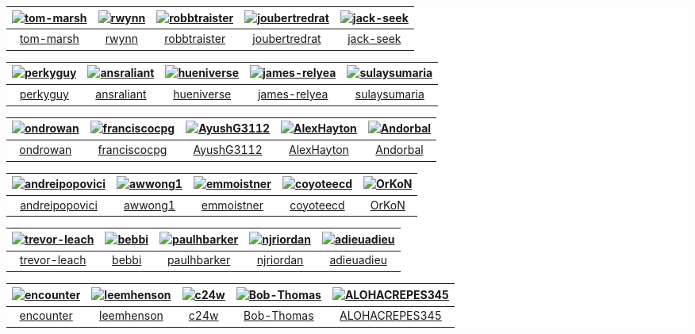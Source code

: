 [<img alt="tom-marsh" src="https://avatars.githubusercontent.com/u/18220186?v=4&s=117" width="117">](https://github.com/tom-marsh) |[<img alt="rwynn" src="https://avatars.githubusercontent.com/u/260672?v=4&s=117" width="117">](https://github.com/rwynn) |[<img alt="robbtraister" src="https://avatars.githubusercontent.com/u/5815296?v=4&s=117" width="117">](https://github.com/robbtraister) |[<img alt="joubertredrat" src="https://avatars.githubusercontent.com/u/1520407?v=4&s=117" width="117">](https://github.com/joubertredrat) |[<img alt="jack-seek" src="https://avatars.githubusercontent.com/u/19676584?v=4&s=117" width="117">](https://github.com/jack-seek) |
:---: |:---: |:---: |:---: |:---: |
[tom-marsh](https://github.com/tom-marsh) |[rwynn](https://github.com/rwynn) |[robbtraister](https://github.com/robbtraister) |[joubertredrat](https://github.com/joubertredrat) |[jack-seek](https://github.com/jack-seek) |

[<img alt="perkyguy" src="https://avatars.githubusercontent.com/u/4624648?v=4&s=117" width="117">](https://github.com/perkyguy) |[<img alt="ansraliant" src="https://avatars.githubusercontent.com/u/7121475?v=4&s=117" width="117">](https://github.com/ansraliant) |[<img alt="hueniverse" src="https://avatars.githubusercontent.com/u/56631?v=4&s=117" width="117">](https://github.com/hueniverse) |[<img alt="james-relyea" src="https://avatars.githubusercontent.com/u/1944491?v=4&s=117" width="117">](https://github.com/james-relyea) |[<img alt="sulaysumaria" src="https://avatars.githubusercontent.com/u/60602365?v=4&s=117" width="117">](https://github.com/sulaysumaria) |
:---: |:---: |:---: |:---: |:---: |
[perkyguy](https://github.com/perkyguy) |[ansraliant](https://github.com/ansraliant) |[hueniverse](https://github.com/hueniverse) |[james-relyea](https://github.com/james-relyea) |[sulaysumaria](https://github.com/sulaysumaria) |

[<img alt="ondrowan" src="https://avatars.githubusercontent.com/u/423776?v=4&s=117" width="117">](https://github.com/ondrowan) |[<img alt="franciscocpg" src="https://avatars.githubusercontent.com/u/3680556?v=4&s=117" width="117">](https://github.com/franciscocpg) |[<img alt="AyushG3112" src="https://avatars.githubusercontent.com/u/21307931?v=4&s=117" width="117">](https://github.com/AyushG3112) |[<img alt="AlexHayton" src="https://avatars.githubusercontent.com/u/63102?v=4&s=117" width="117">](https://github.com/AlexHayton) |[<img alt="Andorbal" src="https://avatars.githubusercontent.com/u/579839?v=4&s=117" width="117">](https://github.com/Andorbal) |
:---: |:---: |:---: |:---: |:---: |
[ondrowan](https://github.com/ondrowan) |[franciscocpg](https://github.com/franciscocpg) |[AyushG3112](https://github.com/AyushG3112) |[AlexHayton](https://github.com/AlexHayton) |[Andorbal](https://github.com/Andorbal) |

[<img alt="andreipopovici" src="https://avatars.githubusercontent.com/u/1143417?v=4&s=117" width="117">](https://github.com/andreipopovici) |[<img alt="awwong1" src="https://avatars.githubusercontent.com/u/2760111?v=4&s=117" width="117">](https://github.com/awwong1) |[<img alt="emmoistner" src="https://avatars.githubusercontent.com/u/5419727?v=4&s=117" width="117">](https://github.com/emmoistner) |[<img alt="coyoteecd" src="https://avatars.githubusercontent.com/u/47973420?v=4&s=117" width="117">](https://github.com/coyoteecd) |[<img alt="OrKoN" src="https://avatars.githubusercontent.com/u/399150?v=4&s=117" width="117">](https://github.com/OrKoN) |
:---: |:---: |:---: |:---: |:---: |
[andreipopovici](https://github.com/andreipopovici) |[awwong1](https://github.com/awwong1) |[emmoistner](https://github.com/emmoistner) |[coyoteecd](https://github.com/coyoteecd) |[OrKoN](https://github.com/OrKoN) |

[<img alt="trevor-leach" src="https://avatars.githubusercontent.com/u/39206334?v=4&s=117" width="117">](https://github.com/trevor-leach) |[<img alt="bebbi" src="https://avatars.githubusercontent.com/u/2752391?v=4&s=117" width="117">](https://github.com/bebbi) |[<img alt="paulhbarker" src="https://avatars.githubusercontent.com/u/7366567?v=4&s=117" width="117">](https://github.com/paulhbarker) |[<img alt="njriordan" src="https://avatars.githubusercontent.com/u/11200170?v=4&s=117" width="117">](https://github.com/njriordan) |[<img alt="adieuadieu" src="https://avatars.githubusercontent.com/u/438848?v=4&s=117" width="117">](https://github.com/adieuadieu) |
:---: |:---: |:---: |:---: |:---: |
[trevor-leach](https://github.com/trevor-leach) |[bebbi](https://github.com/bebbi) |[paulhbarker](https://github.com/paulhbarker) |[njriordan](https://github.com/njriordan) |[adieuadieu](https://github.com/adieuadieu) |

[<img alt="encounter" src="https://avatars.githubusercontent.com/u/549122?v=4&s=117" width="117">](https://github.com/encounter) |[<img alt="leemhenson" src="https://avatars.githubusercontent.com/u/515?v=4&s=117" width="117">](https://github.com/leemhenson) |[<img alt="c24w" src="https://avatars.githubusercontent.com/u/710406?v=4&s=117" width="117">](https://github.com/c24w) |[<img alt="Bob-Thomas" src="https://avatars.githubusercontent.com/u/2785213?v=4&s=117" width="117">](https://github.com/Bob-Thomas) |[<img alt="ALOHACREPES345" src="https://avatars.githubusercontent.com/u/51868219?v=4&s=117" width="117">](https://github.com/ALOHACREPES345) |
:---: |:---: |:---: |:---: |:---: |
[encounter](https://github.com/encounter) |[leemhenson](https://github.com/leemhenson) |[c24w](https://github.com/c24w) |[Bob-Thomas](https://github.com/Bob-Thomas) |[ALOHACREPES345](https://github.com/ALOHACREPES345) |
